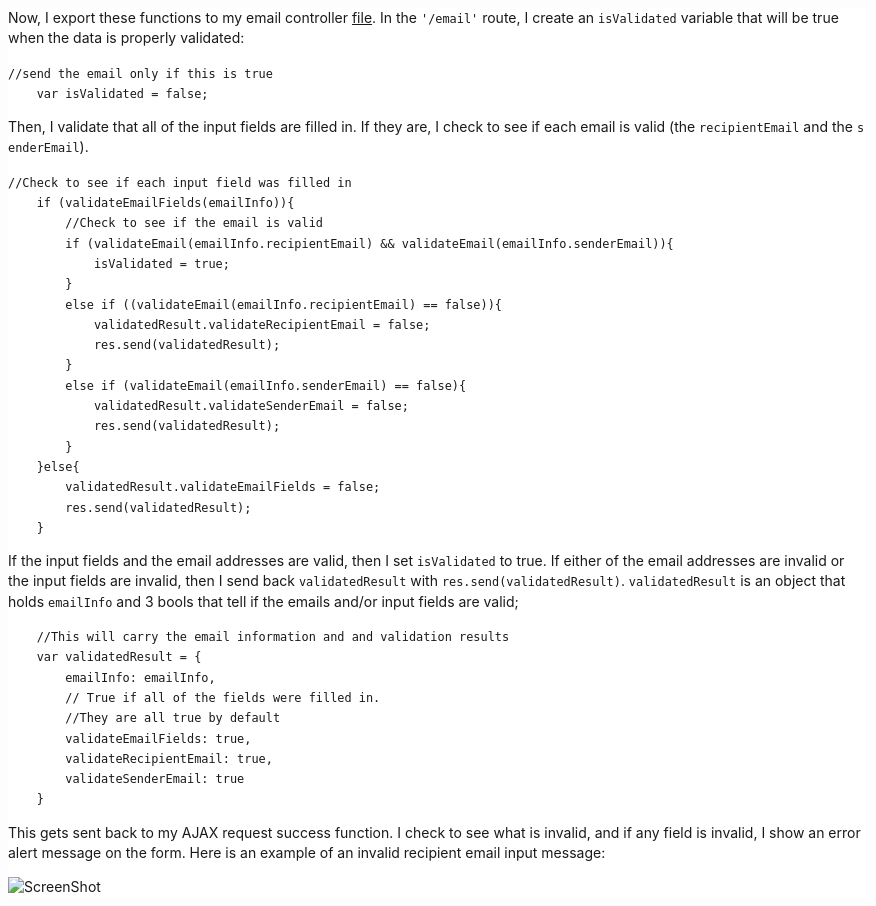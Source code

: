 Now, I export these functions to my email controller [file](controllers/emails.js). In the ```'/email'``` route, I create an ```isValidated``` variable that will be true when the data is properly validated:

```
//send the email only if this is true
    var isValidated = false;
```
Then, I validate that all of the input fields are filled in. If they are, I check to see if each email is valid (the ```recipientEmail``` and the ```senderEmail```).

```
//Check to see if each input field was filled in
    if (validateEmailFields(emailInfo)){
        //Check to see if the email is valid
        if (validateEmail(emailInfo.recipientEmail) && validateEmail(emailInfo.senderEmail)){
            isValidated = true;
        }
        else if ((validateEmail(emailInfo.recipientEmail) == false)){
            validatedResult.validateRecipientEmail = false;
            res.send(validatedResult);
        }
        else if (validateEmail(emailInfo.senderEmail) == false){
            validatedResult.validateSenderEmail = false;
            res.send(validatedResult);
        }
    }else{
        validatedResult.validateEmailFields = false;
        res.send(validatedResult);
    }

```
If the input fields and the email addresses are valid, then I set ```isValidated``` to true. If either of the email addresses are invalid or the input fields are invalid, then I send back ```validatedResult``` with ```res.send(validatedResult)```. ```validatedResult``` is an object that holds ```emailInfo``` and 3 bools that tell if the emails and/or input fields are valid;

```
    //This will carry the email information and and validation results
    var validatedResult = {
        emailInfo: emailInfo,
        // True if all of the fields were filled in.
        //They are all true by default
        validateEmailFields: true,
        validateRecipientEmail: true,
        validateSenderEmail: true
    }
```
This gets sent back to my AJAX request success function. I check to see what is invalid, and if any field is invalid, I show an error alert message on the form. Here is an example of an invalid recipient email input message:

![ScreenShot](http://i.imgur.com/lxIL3pl.png)
